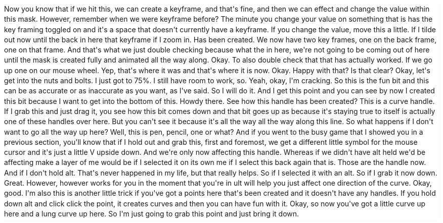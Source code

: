 Now you know that if we hit this, we can create a keyframe, and that's fine, and then we can effect
and change the value within this mask.
However, remember when we were keyframe before?
The minute you change your value on something that is has the key framing toggled on and it's a space
that doesn't currently have a keyframe.
If you change the value, move this a little.
If I tilde out now until the back in here that keyframe if I zoom in.
Has been created.
We now have two key frames, one on the back frame, one on that frame.
And that's what we just double checking because what the in here, we're not going to be coming out
of here until the mask is created fully and animated all the way along.
Okay.
To also double check that that has actually worked.
If we go up one on our mouse wheel.
Yep, that's where it was and that's where it is now.
Okay.
Happy with that?
Is that clear?
Okay, let's get into the nuts and bolts.
I just got to 75%.
I still have room to work, so.
Yeah, okay, I'm cracking.
So this is the fun bit and this can be as accurate or as inaccurate as you want, as I've said.
So I will do it.
And I get this point and you can see by now I created this bit because I want to get into the bottom
of this.
Howdy there.
See how this handle has been created?
This is a curve handle.
If I grab this and just drag it, you see how this bit comes down and that bit goes up as because it's
staying true to itself is actually one of these handles over here.
But you can't see it because it's all the way all the way along this line.
So what happens if I don't want to go all the way up here?
Well, this is pen, pencil, one or what?
And if you went to the busy game that I showed you in a previous section, you'll know that if I hold
out and grab this, first and foremost, we get a different little symbol for the mouse cursor and it's
just a little V upside down.
And we're only now affecting this handle.
Whereas if we didn't have alt held we'd be affecting make a layer of me would be if I selected it on
its own me if I select this back again that is.
Those are the handle now.
And if I don't hold alt.
That's never happened in my life, but that really helps.
So if I selected it with an alt.
So if I grab it now down.
Great.
However, however works for you in the moment that you're in ult will help you just affect one direction
of the curve.
Okay, good.
I'm also this is another little trick if you've got a points here that's been created and it doesn't
have any handles.
If you hold down alt and click click the point, it creates curves and then you can have fun with it.
Okay, so now you've got a little curve up here and a lung curve up here.
So I'm just going to grab this point and just bring it down.
